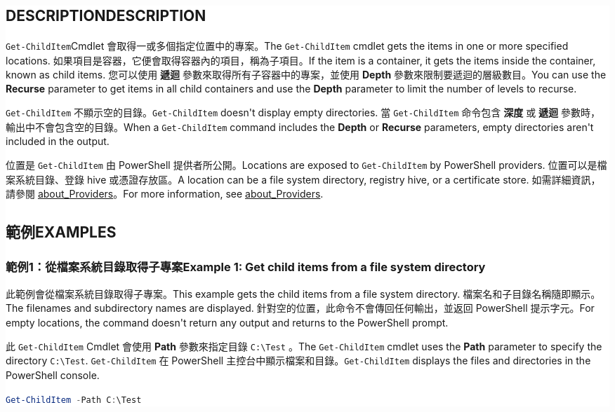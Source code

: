## <span data-ttu-id="a7668-109">DESCRIPTION</span><span class="sxs-lookup"><span data-stu-id="a7668-109">DESCRIPTION</span></span>

<span data-ttu-id="a7668-110">`Get-ChildItem`Cmdlet 會取得一或多個指定位置中的專案。</span><span class="sxs-lookup"><span data-stu-id="a7668-110">The `Get-ChildItem` cmdlet gets the items in one or more specified locations.</span></span> <span data-ttu-id="a7668-111">如果項目是容器，它便會取得容器內的項目，稱為子項目。</span><span class="sxs-lookup"><span data-stu-id="a7668-111">If the item is a container, it gets the items inside the container, known as child items.</span></span> <span data-ttu-id="a7668-112">您可以使用 **遞迴** 參數來取得所有子容器中的專案，並使用 **Depth** 參數來限制要遞迴的層級數目。</span><span class="sxs-lookup"><span data-stu-id="a7668-112">You can use the **Recurse** parameter to get items in all child containers and use the **Depth** parameter to limit the number of levels to recurse.</span></span>

<span data-ttu-id="a7668-113">`Get-ChildItem` 不顯示空的目錄。</span><span class="sxs-lookup"><span data-stu-id="a7668-113">`Get-ChildItem` doesn't display empty directories.</span></span> <span data-ttu-id="a7668-114">當 `Get-ChildItem` 命令包含 **深度** 或 **遞迴** 參數時，輸出中不會包含空的目錄。</span><span class="sxs-lookup"><span data-stu-id="a7668-114">When a `Get-ChildItem` command includes the **Depth** or **Recurse** parameters, empty directories aren't included in the output.</span></span>

<span data-ttu-id="a7668-115">位置是 `Get-ChildItem` 由 PowerShell 提供者所公開。</span><span class="sxs-lookup"><span data-stu-id="a7668-115">Locations are exposed to `Get-ChildItem` by PowerShell providers.</span></span> <span data-ttu-id="a7668-116">位置可以是檔案系統目錄、登錄 hive 或憑證存放區。</span><span class="sxs-lookup"><span data-stu-id="a7668-116">A location can be a file system directory, registry hive, or a certificate store.</span></span> <span data-ttu-id="a7668-117">如需詳細資訊，請參閱 [about_Providers](../Microsoft.PowerShell.Core/About/about_Providers.md)。</span><span class="sxs-lookup"><span data-stu-id="a7668-117">For more information, see [about_Providers](../Microsoft.PowerShell.Core/About/about_Providers.md).</span></span>

## <span data-ttu-id="a7668-118">範例</span><span class="sxs-lookup"><span data-stu-id="a7668-118">EXAMPLES</span></span>

### <span data-ttu-id="a7668-119">範例1：從檔案系統目錄取得子專案</span><span class="sxs-lookup"><span data-stu-id="a7668-119">Example 1: Get child items from a file system directory</span></span>

<span data-ttu-id="a7668-120">此範例會從檔案系統目錄取得子專案。</span><span class="sxs-lookup"><span data-stu-id="a7668-120">This example gets the child items from a file system directory.</span></span> <span data-ttu-id="a7668-121">檔案名和子目錄名稱隨即顯示。</span><span class="sxs-lookup"><span data-stu-id="a7668-121">The filenames and subdirectory names are displayed.</span></span> <span data-ttu-id="a7668-122">針對空的位置，此命令不會傳回任何輸出，並返回 PowerShell 提示字元。</span><span class="sxs-lookup"><span data-stu-id="a7668-122">For empty locations, the command doesn't return any output and returns to the PowerShell prompt.</span></span>

<span data-ttu-id="a7668-123">此 `Get-ChildItem` Cmdlet 會使用 **Path** 參數來指定目錄 `C:\Test` 。</span><span class="sxs-lookup"><span data-stu-id="a7668-123">The `Get-ChildItem` cmdlet uses the **Path** parameter to specify the directory `C:\Test`.</span></span>
<span data-ttu-id="a7668-124">`Get-ChildItem` 在 PowerShell 主控台中顯示檔案和目錄。</span><span class="sxs-lookup"><span data-stu-id="a7668-124">`Get-ChildItem` displays the files and directories in the PowerShell console.</span></span>

```powershell
Get-ChildItem -Path C:\Test
```
